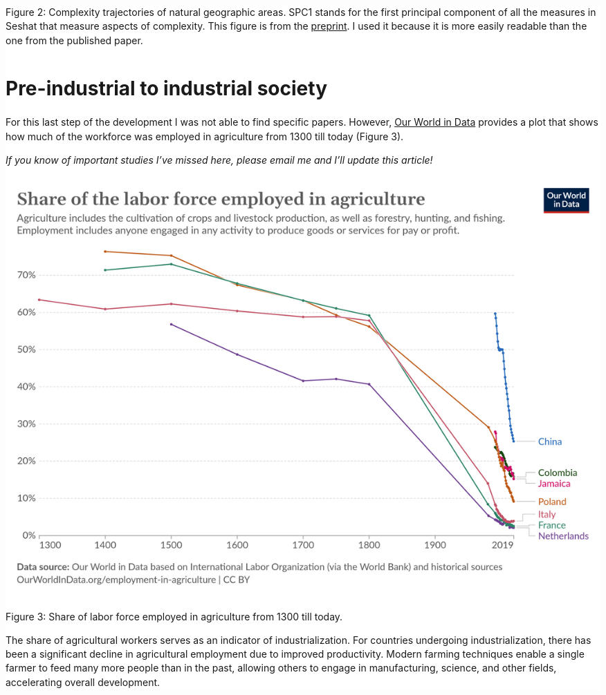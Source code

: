 Figure 2: Complexity trajectories of natural geographic areas. SPC1 stands for the first principal component of all the measures in Seshat that measure aspects of complexity. This figure is from the [preprint](https://arxiv.org/pdf/2212.00563). I used it because it is more easily readable than the one from the published paper. 

# Pre-industrial to industrial society

For this last step of the development I was not able to find specific papers. However, [Our World in Data](https://ourworldindata.org/grapher/share-of-the-labor-force-employed-in-agriculture?tab=chart&time=1300..latest) provides a plot that shows how much of the workforce was employed in agriculture from 1300 till today (Figure 3). 

*If you know of important studies I’ve missed here, please email me and I’ll update this article!*

![Labor Force in Agriculture](https://raw.githubusercontent.com/florianjehn/Societal_Collapse/main/assets/img/share-of-the-labor-force-employed-in-agriculture.png)

Figure 3: Share of labor force employed in agriculture from 1300 till today. 

The share of agricultural workers serves as an indicator of industrialization. For countries undergoing industrialization, there has been a significant decline in agricultural employment due to improved productivity. Modern farming techniques enable a single farmer to feed many more people than in the past, allowing others to engage in manufacturing, science, and other fields, accelerating overall development.
